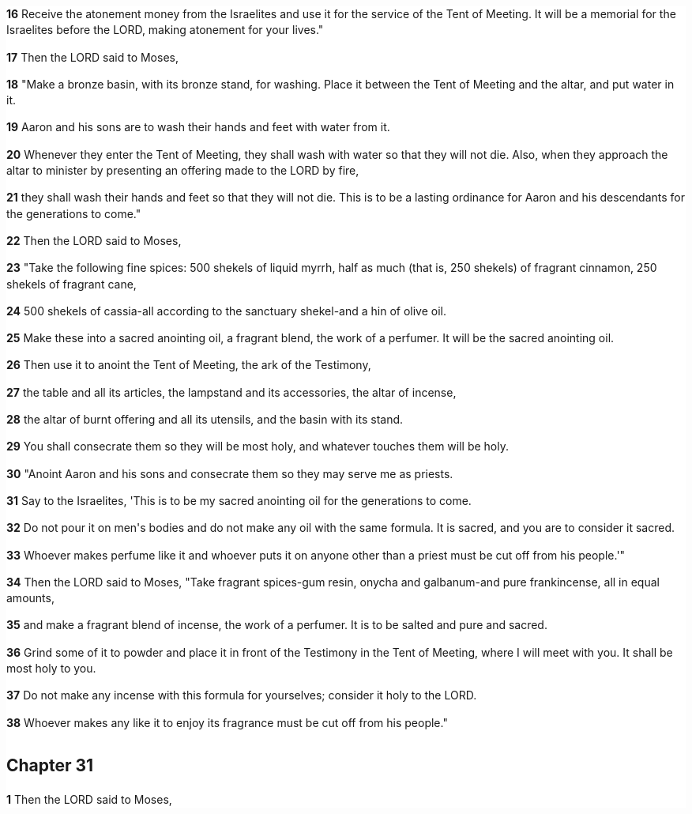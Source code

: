 **16** Receive the atonement money from the Israelites and use it for the service of the Tent of Meeting. It will be a memorial for the Israelites before the LORD, making atonement for your lives."

**17** Then the LORD said to Moses,

**18** "Make a bronze basin, with its bronze stand, for washing. Place it between the Tent of Meeting and the altar, and put water in it.

**19** Aaron and his sons are to wash their hands and feet with water from it.

**20** Whenever they enter the Tent of Meeting, they shall wash with water so that they will not die. Also, when they approach the altar to minister by presenting an offering made to the LORD by fire,

**21** they shall wash their hands and feet so that they will not die. This is to be a lasting ordinance for Aaron and his descendants for the generations to come."

**22** Then the LORD said to Moses,

**23** "Take the following fine spices: 500 shekels of liquid myrrh, half as much (that is, 250 shekels) of fragrant cinnamon, 250 shekels of fragrant cane,

**24** 500 shekels of cassia-all according to the sanctuary shekel-and a hin of olive oil.

**25** Make these into a sacred anointing oil, a fragrant blend, the work of a perfumer. It will be the sacred anointing oil.

**26** Then use it to anoint the Tent of Meeting, the ark of the Testimony,

**27** the table and all its articles, the lampstand and its accessories, the altar of incense,

**28** the altar of burnt offering and all its utensils, and the basin with its stand.

**29** You shall consecrate them so they will be most holy, and whatever touches them will be holy.

**30** "Anoint Aaron and his sons and consecrate them so they may serve me as priests.

**31** Say to the Israelites, 'This is to be my sacred anointing oil for the generations to come.

**32** Do not pour it on men's bodies and do not make any oil with the same formula. It is sacred, and you are to consider it sacred.

**33** Whoever makes perfume like it and whoever puts it on anyone other than a priest must be cut off from his people.'"

**34** Then the LORD said to Moses, "Take fragrant spices-gum resin, onycha and galbanum-and pure frankincense, all in equal amounts,

**35** and make a fragrant blend of incense, the work of a perfumer. It is to be salted and pure and sacred.

**36** Grind some of it to powder and place it in front of the Testimony in the Tent of Meeting, where I will meet with you. It shall be most holy to you.

**37** Do not make any incense with this formula for yourselves; consider it holy to the LORD.

**38** Whoever makes any like it to enjoy its fragrance must be cut off from his people."

## Chapter 31

**1** Then the LORD said to Moses,
